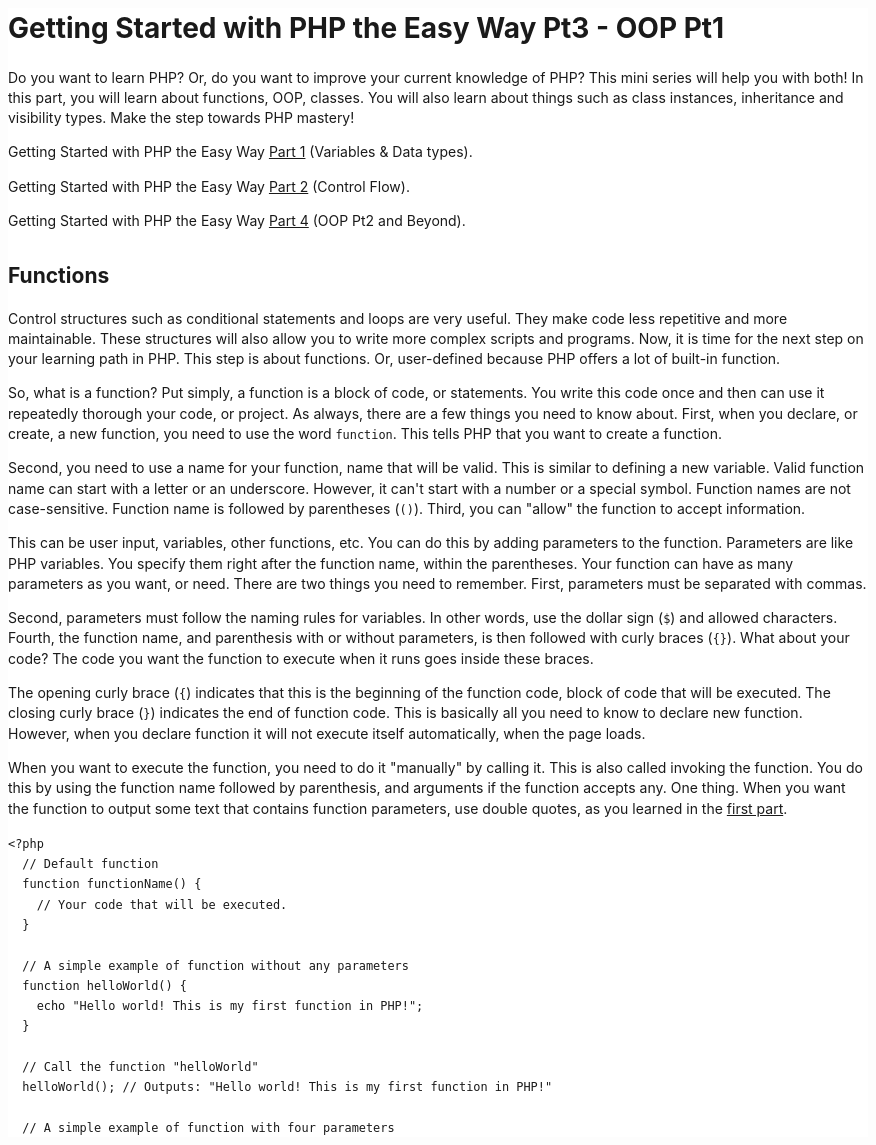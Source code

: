 # Getting Started with PHP the Easy Way Pt3 - OOP Pt1

Do you want to learn PHP? Or, do you want to improve your current knowledge of PHP? This mini series will help you with both! In this part, you will learn about functions, OOP, classes. You will also learn about things such as class instances, inheritance and visibility types. Make the step towards PHP mastery!



Getting Started with PHP the Easy Way [Part 1] (Variables & Data types).

Getting Started with PHP the Easy Way [Part 2] (Control Flow).

Getting Started with PHP the Easy Way [Part 4] (OOP Pt2 and Beyond).

## Functions

Control structures such as conditional statements and loops are very useful. They make code less repetitive and more maintainable. These structures will also allow you to write more complex scripts and programs. Now, it is time for the next step on your learning path in PHP. This step is about functions. Or, user-defined because PHP offers a lot of built-in function.

So, what is a function? Put simply, a function is a block of code, or statements. You write this code once and then can use it repeatedly thorough your code, or project. As always, there are a few things you need to know about. First, when you declare, or create, a new function, you need to use the word `function`. This tells PHP that you want to create a function.

Second, you need to use a name for your function, name that will be valid. This is similar to defining a new variable. Valid function name can start with a letter or an underscore. However, it can't start with a number or a special symbol. Function names are not case-sensitive. Function name is followed by parentheses (`()`). Third, you can "allow" the function to accept information.

This can be user input, variables, other functions, etc. You can do this by adding parameters to the function. Parameters are like PHP variables. You specify them right after the function name, within the parentheses. Your function can have as many parameters as you want, or need. There are two things you need to remember. First, parameters must be separated with commas.

Second, parameters must follow the naming rules for variables. In other words, use the dollar sign (`$`) and allowed characters. Fourth, the function name, and parenthesis with or without parameters, is then followed with curly braces (`{}`). What about your code? The code you want the function to execute when it runs goes inside these braces.

The opening curly brace (`{`) indicates that this is the beginning of the function code, block of code that will be executed. The closing curly brace (`}`) indicates the end of function code. This is basically all you need to know to declare new function. However, when you declare function it will not execute itself automatically, when the page loads.

When you want to execute the function, you need to do it "manually" by calling it. This is also called invoking the function. You do this by using the function name followed by parenthesis, and arguments if the function accepts any. One thing. When you want the function to output some text that contains function parameters, use double quotes, as you learned in the [first part].

```
<?php
  // Default function
  function functionName() {
    // Your code that will be executed.
  }

  // A simple example of function without any parameters
  function helloWorld() {
    echo "Hello world! This is my first function in PHP!";
  }

  // Call the function "helloWorld"
  helloWorld(); // Outputs: "Hello world! This is my first function in PHP!"

  // A simple example of function with four parameters
```

[Part 1]: https://blog.alexdevero.com/getting-started-php-pt1/
[Part 2]: https://blog.alexdevero.com/getting-started-php-pt2/
[Part 4]: https://blog.alexdevero.com/getting-started-php-pt4/
[first part]: https://blog.alexdevero.com/getting-started-php-pt1/#the-basics
[more]: https://en.wikipedia.org/wiki/List_of_object-oriented_programming_languages
[rules]: https://blog.alexdevero.com/getting-started-php-pt1/#variables